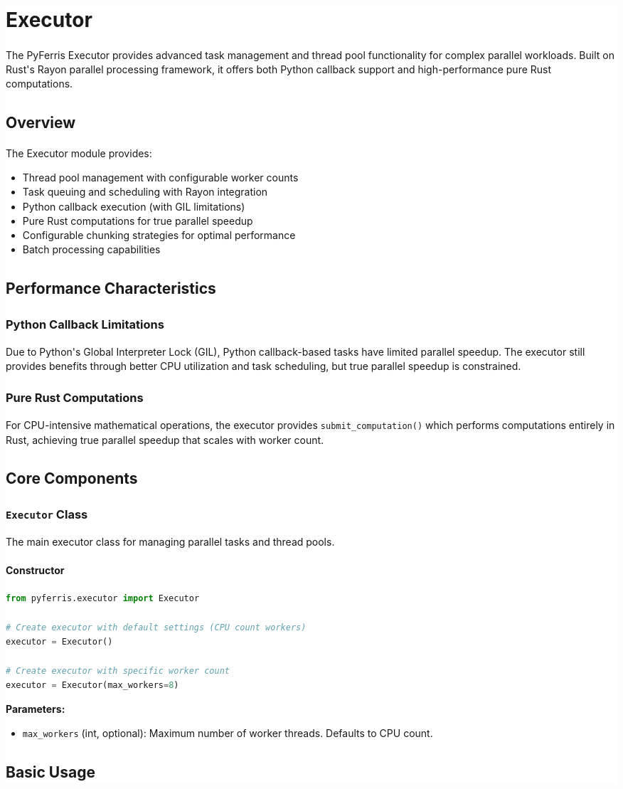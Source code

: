 # Executor

The PyFerris Executor provides advanced task management and thread pool functionality for complex parallel workloads. Built on Rust's Rayon parallel processing framework, it offers both Python callback support and high-performance pure Rust computations.

## Overview

The Executor module provides:
- Thread pool management with configurable worker counts
- Task queuing and scheduling with Rayon integration
- Python callback execution (with GIL limitations)
- Pure Rust computations for true parallel speedup
- Configurable chunking strategies for optimal performance
- Batch processing capabilities

## Performance Characteristics

### Python Callback Limitations
Due to Python's Global Interpreter Lock (GIL), Python callback-based tasks have limited parallel speedup. The executor still provides benefits through better CPU utilization and task scheduling, but true parallel speedup is constrained.

### Pure Rust Computations
For CPU-intensive mathematical operations, the executor provides `submit_computation()` which performs computations entirely in Rust, achieving true parallel speedup that scales with worker count.

## Core Components

### `Executor` Class

The main executor class for managing parallel tasks and thread pools.

#### Constructor

```python
from pyferris.executor import Executor

# Create executor with default settings (CPU count workers)
executor = Executor()

# Create executor with specific worker count
executor = Executor(max_workers=8)
```

**Parameters:**
- `max_workers` (int, optional): Maximum number of worker threads. Defaults to CPU count.

## Basic Usage
